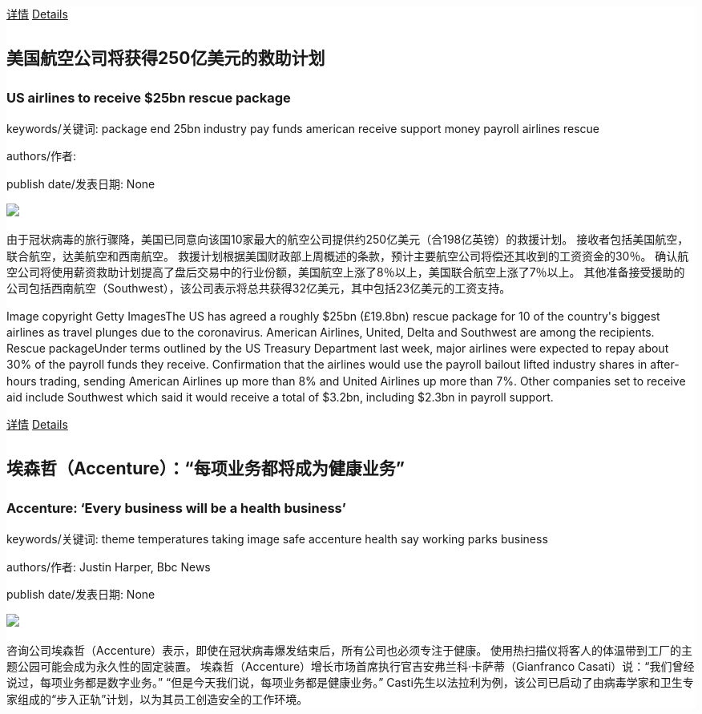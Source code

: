 [详情](Coronavirus%3A%20Amazon%20boss%20Jeff%20Bezos%20adds%20%2424bn%20to%20fortune_zh.md) [Details](Coronavirus%3A%20Amazon%20boss%20Jeff%20Bezos%20adds%20%2424bn%20to%20fortune.md)


## 美国航空公司将获得250亿美元的救助计划

### US airlines to receive $25bn rescue package

keywords/关键词: package end 25bn industry pay funds american receive support money payroll airlines rescue

authors/作者: 

publish date/发表日期: None

![](https://ichef.bbci.co.uk/news/1024/branded_news/12B7C/production/_111786667_americanairlinesplane.jpg)

由于冠状病毒的旅行骤降，美国已同意向该国10家最大的航空公司提供约250亿美元（合198亿英镑）的救援计划。
接收者包括美国航空，联合航空，达美航空和西南航空。
救援计划根据美国财政部上周概述的条款，预计主要航空公司将偿还其收到的工资资金的30％。
确认航空公司将使用薪资救助计划提高了盘后交易中的行业份额，美国航空上涨了8％以上，美国联合航空上涨了7％以上。
其他准备接受援助的公司包括西南航空（Southwest），该公司表示将总共获得32亿美元，其中包括23亿美元的工资支持。

Image copyright Getty ImagesThe US has agreed a roughly $25bn (£19.8bn) rescue package for 10 of the country's biggest airlines as travel plunges due to the coronavirus.
American Airlines, United, Delta and Southwest are among the recipients.
Rescue packageUnder terms outlined by the US Treasury Department last week, major airlines were expected to repay about 30% of the payroll funds they receive.
Confirmation that the airlines would use the payroll bailout lifted industry shares in after-hours trading, sending American Airlines up more than 8% and United Airlines up more than 7%.
Other companies set to receive aid include Southwest which said it would receive a total of $3.2bn, including $2.3bn in payroll support.

[详情](US%20airlines%20to%20receive%20%2425bn%20rescue%20package_zh.md) [Details](US%20airlines%20to%20receive%20%2425bn%20rescue%20package.md)


## 埃森哲（Accenture）：“每项业务都将成为健康业务”

### Accenture: ‘Every business will be a health business’

keywords/关键词: theme temperatures taking image safe accenture health say working parks business

authors/作者: Justin Harper, Bbc News

publish date/发表日期: None

![](https://ichef.bbci.co.uk/news/1024/branded_news/15FDE/production/_111787009_disney.jpg)

咨询公司埃森哲（Accenture）表示，即使在冠状病毒爆发结束后，所有公司也必须专注于健康。
使用热扫描仪将客人的体温带到工厂的主题公园可能会成为永久性的固定装置。
埃森哲（Accenture）增长市场首席执行官吉安弗兰科·卡萨蒂（Gianfranco Casati）说：“我们曾经说过，每项业务都是数字业务。”
“但是今天我们说，每项业务都是健康业务。”
Casti先生以法拉利为例，该公司已启动了由病毒学家和卫生专家组成的“步入正轨”计划，以为其员工创造安全的工作环境。
